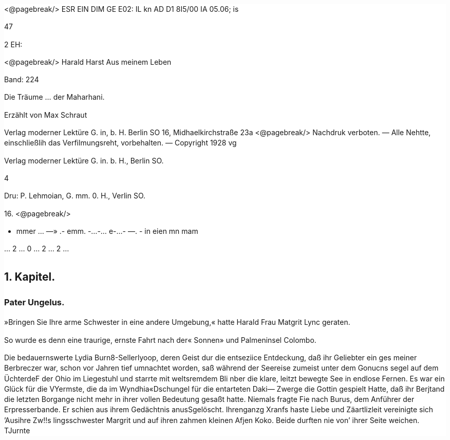 <@pagebreak/>
ESR EIN DIM
GE E02: IL kn AD D1
8I5/00 IA  05.06; is

47

2
EH:

<@pagebreak/>
Harald Harst
Aus meinem Leben

Band: 224

Die Träume …
der Maharhani.

Erzählt von
Max Schraut

Verlag moderner Lektüre G. in, b. H.
Berlin SO 16, Midhaelkirchstraße 23a
<@pagebreak/>
Nachdruk verboten. — Alle Nehtte, einschließlih das
Verfilmungsreht, vorbehalten. — Copyright 1928 vg

Verlag moderner Lektüre G. in. b. H., Berlin SO.

4

Dru: P. Lehmoian, G. mm. 0. H., Verlin SO.

16\.
<@pagebreak/>
+ mmer … —» .- emm. -…-… e-…- —. - in eien mn mam

… 2 … 0 … 2 … 2 …

<h2>1. Kapitel.</h2>
<h3>Pater Ungelus.</h3>

»Bringen Sie Ihre arme Schwester in eine andere
Umgebung,« hatte Harald Frau Matgrit Lync geraten.

So wurde es denn eine traurige, ernste Fahrt nach der«
Sonnen» und Palmeninsel Colombo.

Die bedauernswerte Lydia Burn8-Sellerlyoop, deren Geist
dur die entseziice Entdeckung, daß ihr Geliebter ein ges
meiner Berbreczer war, schon vor Jahren tief umnachtet
worden, saß während der Seereise zumeist unter dem Gonucns
segel auf dem ÜchterdeF der Ohio im Liegestuhl und starrte
mit weltsremdem Bli nber die klare, leitzt bewegte See in
endlose Fernen. Es war ein Glück für die VYermste, die
da im Wyndhia«Dschungel für die entarteten Daki— Zwerge
die Gottin gespielt Hatte, daß ihr Berjtand die letzten Borgange
nicht mehr in ihrer vollen Bedeutung gesaßt hatte. Niemals
fragte Fie nach Burus, dem Anführer der Erpresserbande. Er
schien aus ihrem Gedächtnis anusSgelöscht. Ihrenganzg Xranfs
haste Liebe und Zäartlizleit vereinigte sich ’Ausihre Zw!!s
lingsschwester Margrit und auf ihren zahmen kleinen Afjen
Koko. Beide durften nie von’ ihrer Seite weichen. TJurnte
